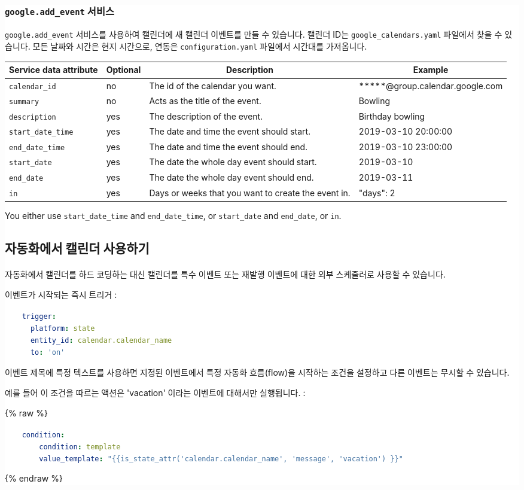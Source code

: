 ### `google.add_event` 서비스

`google.add_event` 서비스를 사용하여 캘린더에 새 캘린더 이벤트를 만들 수 있습니다. 캘린더 ID는 `google_calendars.yaml` 파일에서 찾을 수 있습니다. 모든 날짜와 시간은 현지 시간으로, 연동은 `configuration.yaml` 파일에서 시간대를 가져옵니다.

| Service data attribute | Optional | Description | Example |
| ---------------------- | -------- | ----------- | --------|
| `calendar_id` | no | The id of the calendar you want. | *****@group.calendar.google.com
| `summary` | no | Acts as the title of the event. | Bowling
| `description` | yes | The description of the event. | Birthday bowling
| `start_date_time` | yes | The date and time the event should start. | 2019-03-10 20:00:00
| `end_date_time` | yes | The date and time the event should end. | 2019-03-10 23:00:00
| `start_date` | yes | The date the whole day event should start. | 2019-03-10
| `end_date` | yes | The date the whole day event should end. | 2019-03-11
| `in` | yes | Days or weeks that you want to create the event in. | "days": 2

<div class='note'>

You either use `start_date_time` and `end_date_time`, or `start_date` and `end_date`, or `in`.

</div>

## 자동화에서 캘린더 사용하기 

자동화에서 캘린더를 하드 코딩하는 대신 캘린더를 특수 이벤트 또는 재발행 이벤트에 대한 외부 스케줄러로 사용할 수 있습니다.

이벤트가 시작되는 즉시 트리거 :

```yaml
    trigger:
      platform: state
      entity_id: calendar.calendar_name
      to: 'on'
```

이벤트 제목에 특정 텍스트를 사용하면 지정된 이벤트에서 특정 자동화 흐름(flow)을 시작하는 조건을 설정하고 다른 이벤트는 무시할 수 있습니다.

예를 들어 이 조건을 따르는 액션은 'vacation' 이라는 이벤트에 대해서만 실행됩니다. : 

{% raw %}
```yaml
    condition:
        condition: template
        value_template: "{{is_state_attr('calendar.calendar_name', 'message', 'vacation') }}"
```
{% endraw %}
